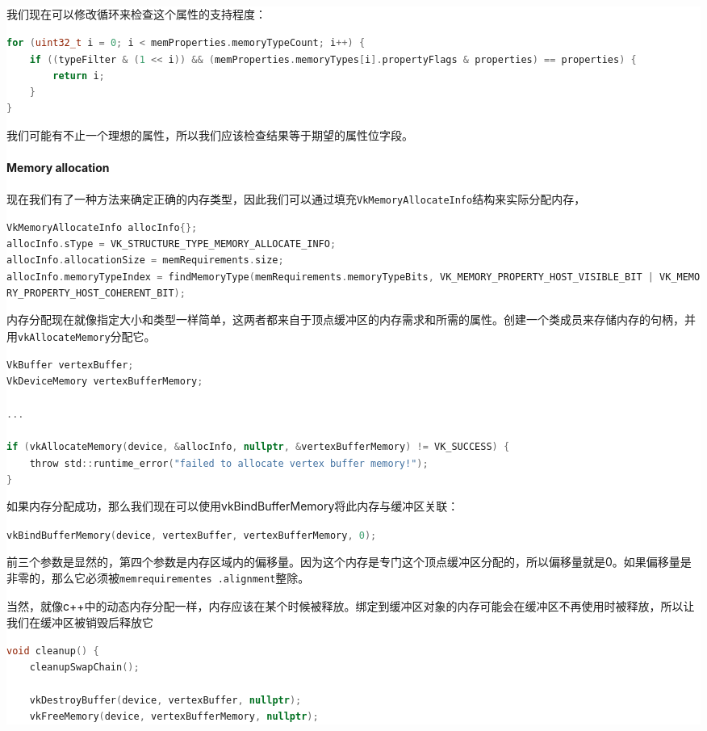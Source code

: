 我们现在可以修改循环来检查这个属性的支持程度：

```c
for (uint32_t i = 0; i < memProperties.memoryTypeCount; i++) {
    if ((typeFilter & (1 << i)) && (memProperties.memoryTypes[i].propertyFlags & properties) == properties) {
        return i;
    }
}
```

我们可能有不止一个理想的属性，所以我们应该检查结果等于期望的属性位字段。



#### Memory allocation

现在我们有了一种方法来确定正确的内存类型，因此我们可以通过填充`VkMemoryAllocateInfo`结构来实际分配内存，

```c
VkMemoryAllocateInfo allocInfo{};
allocInfo.sType = VK_STRUCTURE_TYPE_MEMORY_ALLOCATE_INFO;
allocInfo.allocationSize = memRequirements.size;
allocInfo.memoryTypeIndex = findMemoryType(memRequirements.memoryTypeBits, VK_MEMORY_PROPERTY_HOST_VISIBLE_BIT | VK_MEMORY_PROPERTY_HOST_COHERENT_BIT);
```

内存分配现在就像指定大小和类型一样简单，这两者都来自于顶点缓冲区的内存需求和所需的属性。创建一个类成员来存储内存的句柄，并用`vkAllocateMemory`分配它。

```c
VkBuffer vertexBuffer;
VkDeviceMemory vertexBufferMemory;

...

if (vkAllocateMemory(device, &allocInfo, nullptr, &vertexBufferMemory) != VK_SUCCESS) {
    throw std::runtime_error("failed to allocate vertex buffer memory!");
}
```

如果内存分配成功，那么我们现在可以使用vkBindBufferMemory将此内存与缓冲区关联：

```c
vkBindBufferMemory(device, vertexBuffer, vertexBufferMemory, 0);
```

前三个参数是显然的，第四个参数是内存区域内的偏移量。因为这个内存是专门这个顶点缓冲区分配的，所以偏移量就是0。如果偏移量是非零的，那么它必须被`memrequirementes .alignment`整除。

当然，就像c++中的动态内存分配一样，内存应该在某个时候被释放。绑定到缓冲区对象的内存可能会在缓冲区不再使用时被释放，所以让我们在缓冲区被销毁后释放它

```c
void cleanup() {
    cleanupSwapChain();

    vkDestroyBuffer(device, vertexBuffer, nullptr);
    vkFreeMemory(device, vertexBufferMemory, nullptr);
```
